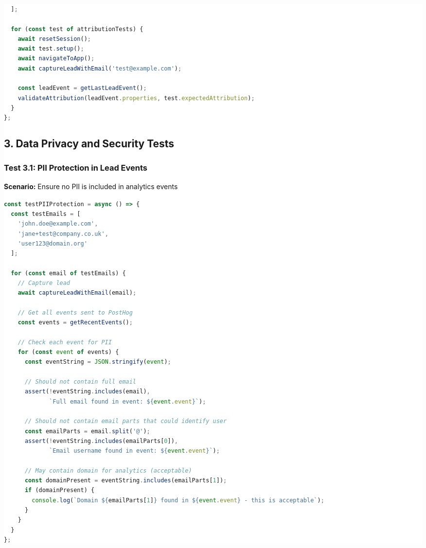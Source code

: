 ```javascript
  ];
  
  for (const test of attributionTests) {
    await resetSession();
    await test.setup();
    await navigateToApp();
    await captureLeadWithEmail('test@example.com');
    
    const leadEvent = getLastLeadEvent();
    validateAttribution(leadEvent.properties, test.expectedAttribution);
  }
};
```

## 3. Data Privacy and Security Tests

### Test 3.1: PII Protection in Lead Events
**Scenario:** Ensure no PII is included in analytics events

```javascript
const testPIIProtection = async () => {
  const testEmails = [
    'john.doe@example.com',
    'jane+test@company.co.uk',
    'user123@domain.org'
  ];
  
  for (const email of testEmails) {
    // Capture lead
    await captureLeadWithEmail(email);
    
    // Get all events sent to PostHog
    const events = getRecentEvents();
    
    // Check each event for PII
    for (const event of events) {
      const eventString = JSON.stringify(event);
      
      // Should not contain full email
      assert(!eventString.includes(email), 
             `Full email found in event: ${event.event}`);
      
      // Should not contain email parts that could identify user
      const emailParts = email.split('@');
      assert(!eventString.includes(emailParts[0]), 
             `Email username found in event: ${event.event}`);
      
      // May contain domain for analytics (acceptable)
      const domainPresent = eventString.includes(emailParts[1]);
      if (domainPresent) {
        console.log(`Domain ${emailParts[1]} found in ${event.event} - this is acceptable`);
      }
    }
  }
};
```
